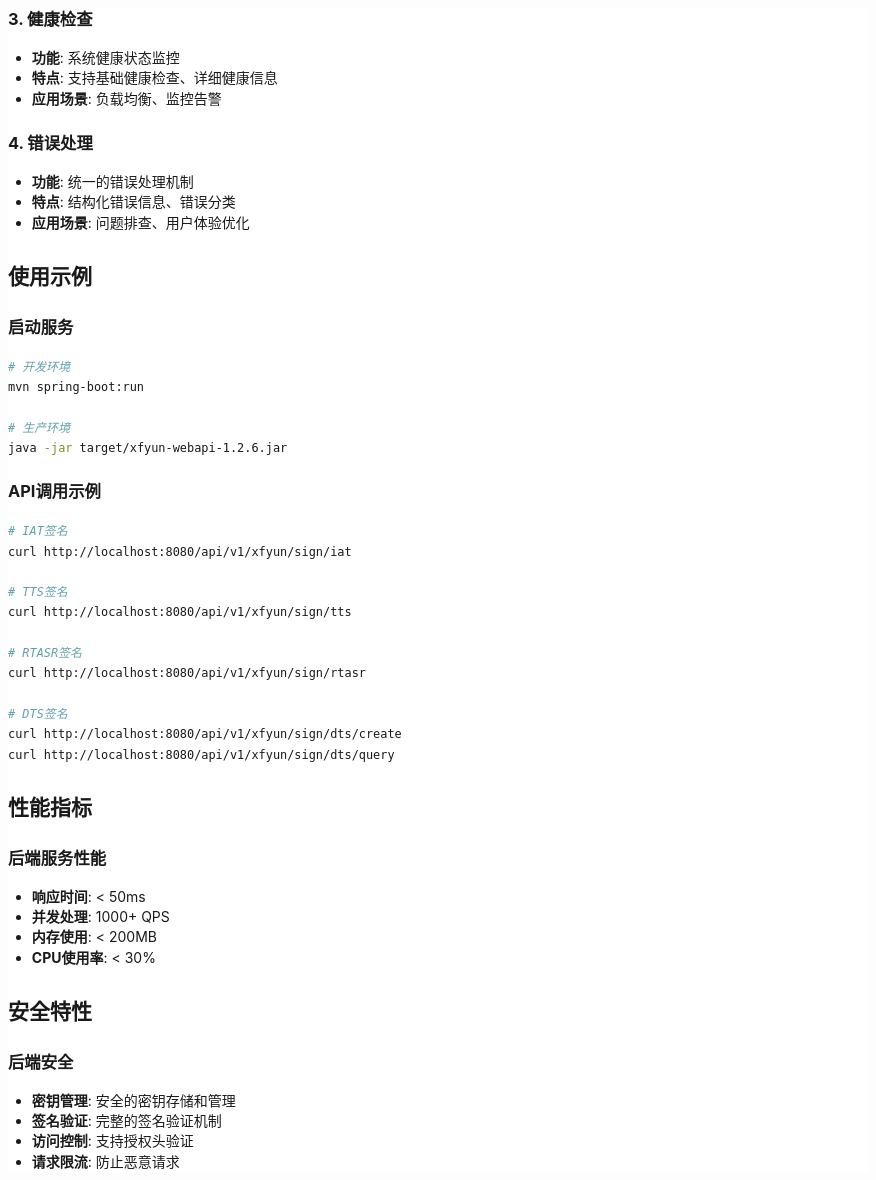 ### 3. 健康检查
- **功能**: 系统健康状态监控
- **特点**: 支持基础健康检查、详细健康信息
- **应用场景**: 负载均衡、监控告警

### 4. 错误处理
- **功能**: 统一的错误处理机制
- **特点**: 结构化错误信息、错误分类
- **应用场景**: 问题排查、用户体验优化

## 使用示例

### 启动服务
```bash
# 开发环境
mvn spring-boot:run

# 生产环境
java -jar target/xfyun-webapi-1.2.6.jar
```

### API调用示例
```bash
# IAT签名
curl http://localhost:8080/api/v1/xfyun/sign/iat

# TTS签名
curl http://localhost:8080/api/v1/xfyun/sign/tts

# RTASR签名
curl http://localhost:8080/api/v1/xfyun/sign/rtasr

# DTS签名
curl http://localhost:8080/api/v1/xfyun/sign/dts/create
curl http://localhost:8080/api/v1/xfyun/sign/dts/query
```

## 性能指标

### 后端服务性能
- **响应时间**: < 50ms
- **并发处理**: 1000+ QPS
- **内存使用**: < 200MB
- **CPU使用率**: < 30%

## 安全特性

### 后端安全
- **密钥管理**: 安全的密钥存储和管理
- **签名验证**: 完整的签名验证机制
- **访问控制**: 支持授权头验证
- **请求限流**: 防止恶意请求
